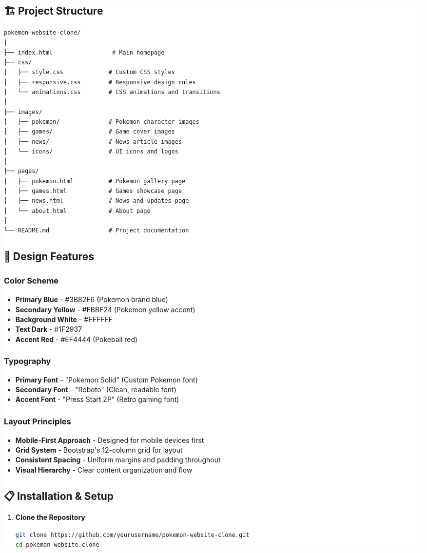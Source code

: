## 🏗️ Project Structure

```
pokemon-website-clone/
│
├── index.html                 # Main homepage
├── css/
│   ├── style.css             # Custom CSS styles
│   ├── responsive.css        # Responsive design rules
│   └── animations.css        # CSS animations and transitions
│
├── images/
│   ├── pokemon/              # Pokemon character images
│   ├── games/                # Game cover images
│   ├── news/                 # News article images
│   └── icons/                # UI icons and logos
│
├── pages/
│   ├── pokemon.html          # Pokemon gallery page
│   ├── games.html            # Games showcase page
│   ├── news.html             # News and updates page
│   └── about.html            # About page
│
└── README.md                 # Project documentation
```

## 🎨 Design Features

### Color Scheme
- **Primary Blue** - #3B82F6 (Pokemon brand blue)
- **Secondary Yellow** - #FBBF24 (Pokemon yellow accent)
- **Background White** - #FFFFFF
- **Text Dark** - #1F2937
- **Accent Red** - #EF4444 (Pokeball red)

### Typography
- **Primary Font** - "Pokemon Solid" (Custom Pokemon font)
- **Secondary Font** - "Roboto" (Clean, readable font)
- **Accent Font** - "Press Start 2P" (Retro gaming font)

### Layout Principles
- **Mobile-First Approach** - Designed for mobile devices first
- **Grid System** - Bootstrap's 12-column grid for layout
- **Consistent Spacing** - Uniform margins and padding throughout
- **Visual Hierarchy** - Clear content organization and flow

## 📋 Installation & Setup

1. **Clone the Repository**
   ```bash
   git clone https://github.com/yourusername/pokemon-website-clone.git
   cd pokemon-website-clone
   ```
